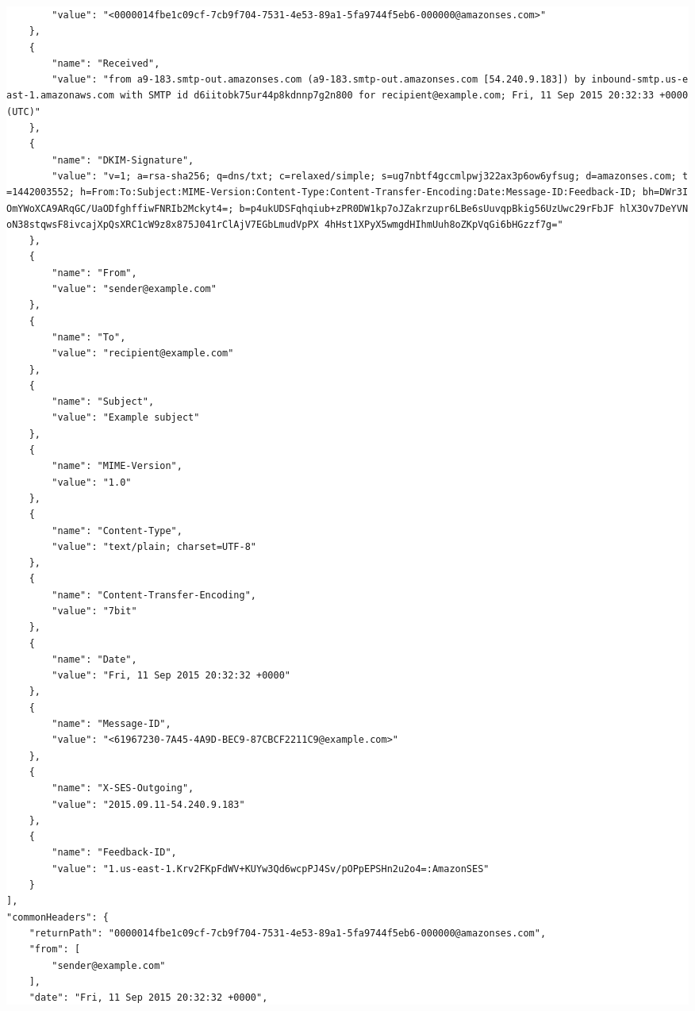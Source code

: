 ```
		"value": "<0000014fbe1c09cf-7cb9f704-7531-4e53-89a1-5fa9744f5eb6-000000@amazonses.com>"
	},
	{
		"name": "Received",
		"value": "from a9-183.smtp-out.amazonses.com (a9-183.smtp-out.amazonses.com [54.240.9.183]) by inbound-smtp.us-east-1.amazonaws.com with SMTP id d6iitobk75ur44p8kdnnp7g2n800 for recipient@example.com; Fri, 11 Sep 2015 20:32:33 +0000 (UTC)"
	},
	{
		"name": "DKIM-Signature",
		"value": "v=1; a=rsa-sha256; q=dns/txt; c=relaxed/simple; s=ug7nbtf4gccmlpwj322ax3p6ow6yfsug; d=amazonses.com; t=1442003552; h=From:To:Subject:MIME-Version:Content-Type:Content-Transfer-Encoding:Date:Message-ID:Feedback-ID; bh=DWr3IOmYWoXCA9ARqGC/UaODfghffiwFNRIb2Mckyt4=; b=p4ukUDSFqhqiub+zPR0DW1kp7oJZakrzupr6LBe6sUuvqpBkig56UzUwc29rFbJF hlX3Ov7DeYVNoN38stqwsF8ivcajXpQsXRC1cW9z8x875J041rClAjV7EGbLmudVpPX 4hHst1XPyX5wmgdHIhmUuh8oZKpVqGi6bHGzzf7g="
	},
	{
		"name": "From",
		"value": "sender@example.com"
	},
	{
		"name": "To",
		"value": "recipient@example.com"
	},
	{
		"name": "Subject",
		"value": "Example subject"
	},
	{
		"name": "MIME-Version",
		"value": "1.0"
	},
	{
		"name": "Content-Type",
		"value": "text/plain; charset=UTF-8"
	},
	{
		"name": "Content-Transfer-Encoding",
		"value": "7bit"
	},
	{
		"name": "Date",
		"value": "Fri, 11 Sep 2015 20:32:32 +0000"
	},
	{
		"name": "Message-ID",
		"value": "<61967230-7A45-4A9D-BEC9-87CBCF2211C9@example.com>"
	},
	{
		"name": "X-SES-Outgoing",
		"value": "2015.09.11-54.240.9.183"
	},
	{
		"name": "Feedback-ID",
		"value": "1.us-east-1.Krv2FKpFdWV+KUYw3Qd6wcpPJ4Sv/pOPpEPSHn2u2o4=:AmazonSES"
	}
],
"commonHeaders": {
	"returnPath": "0000014fbe1c09cf-7cb9f704-7531-4e53-89a1-5fa9744f5eb6-000000@amazonses.com",
	"from": [
		"sender@example.com"
	],
	"date": "Fri, 11 Sep 2015 20:32:32 +0000",
```